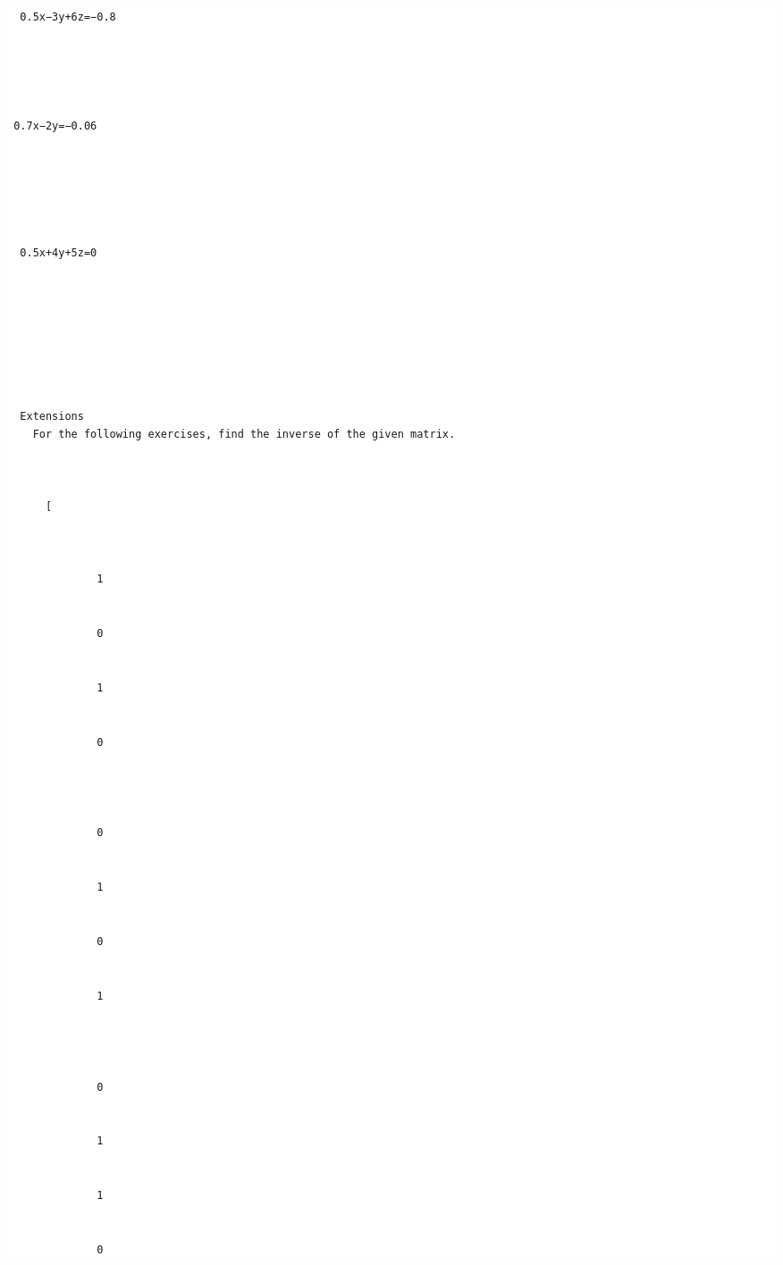       
 
  
   
    
     
      0.5x−3y+6z=−0.8
     
    
   
   
    
     0.7x−2y=−0.06
     
    
   
   
    
     
      0.5x+4y+5z=0
     
    
   

  
 

    
      Extensions
        For the following exercises, find the inverse of the given matrix.

       
        
          [ 
            
              
                
                  1
                
                
                  0
                
                
                  1
                
                
                  0
                
              
              
                
                  0
                
                
                  1
                
                
                  0
                
                
                  1
                
              
              
                
                  0
                
                
                  1
                
                
                  1
                
                
                  0
                
              
              